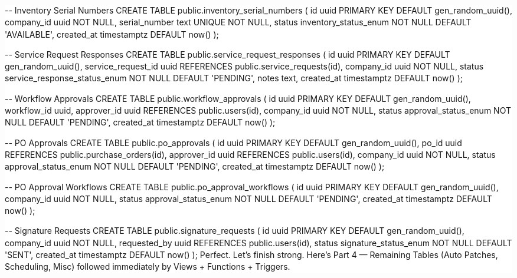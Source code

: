 -- Inventory Serial Numbers
CREATE TABLE public.inventory_serial_numbers (
    id uuid PRIMARY KEY DEFAULT gen_random_uuid(),
    company_id uuid NOT NULL,
    serial_number text UNIQUE NOT NULL,
    status inventory_status_enum NOT NULL DEFAULT 'AVAILABLE',
    created_at timestamptz DEFAULT now()
);

-- Service Request Responses
CREATE TABLE public.service_request_responses (
    id uuid PRIMARY KEY DEFAULT gen_random_uuid(),
    service_request_id uuid REFERENCES public.service_requests(id),
    company_id uuid NOT NULL,
    status service_response_status_enum NOT NULL DEFAULT 'PENDING',
    notes text,
    created_at timestamptz DEFAULT now()
);

-- Workflow Approvals
CREATE TABLE public.workflow_approvals (
    id uuid PRIMARY KEY DEFAULT gen_random_uuid(),
    workflow_id uuid,
    approver_id uuid REFERENCES public.users(id),
    company_id uuid NOT NULL,
    status approval_status_enum NOT NULL DEFAULT 'PENDING',
    created_at timestamptz DEFAULT now()
);

-- PO Approvals
CREATE TABLE public.po_approvals (
    id uuid PRIMARY KEY DEFAULT gen_random_uuid(),
    po_id uuid REFERENCES public.purchase_orders(id),
    approver_id uuid REFERENCES public.users(id),
    company_id uuid NOT NULL,
    status approval_status_enum NOT NULL DEFAULT 'PENDING',
    created_at timestamptz DEFAULT now()
);

-- PO Approval Workflows
CREATE TABLE public.po_approval_workflows (
    id uuid PRIMARY KEY DEFAULT gen_random_uuid(),
    company_id uuid NOT NULL,
    status approval_status_enum NOT NULL DEFAULT 'PENDING',
    created_at timestamptz DEFAULT now()
);

-- Signature Requests
CREATE TABLE public.signature_requests (
    id uuid PRIMARY KEY DEFAULT gen_random_uuid(),
    company_id uuid NOT NULL,
    requested_by uuid REFERENCES public.users(id),
    status signature_status_enum NOT NULL DEFAULT 'SENT',
    created_at timestamptz DEFAULT now()
);
Perfect. Let’s finish strong. Here’s Part 4 — Remaining Tables (Auto Patches, Scheduling, Misc) followed immediately by Views + Functions + Triggers.
